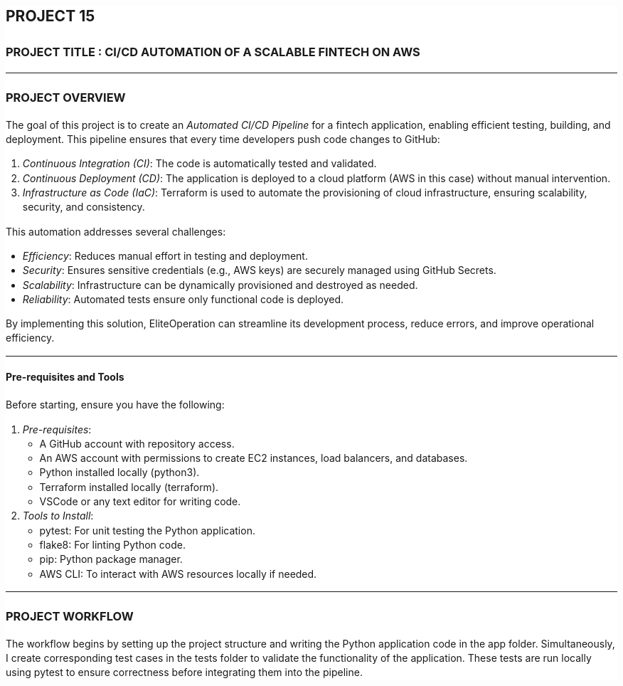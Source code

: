 ## PROJECT 15

### PROJECT TITLE : CI/CD AUTOMATION OF A SCALABLE FINTECH ON AWS

---

### PROJECT OVERVIEW

The goal of this project is to create an *Automated CI/CD Pipeline* for a fintech application, enabling efficient testing, building, and deployment. This pipeline ensures that every time developers push code changes to GitHub:
1. *Continuous Integration (CI)*: The code is automatically tested and validated.
2. *Continuous Deployment (CD)*: The application is deployed to a cloud platform (AWS in this case) without manual intervention.
3. *Infrastructure as Code (IaC)*: Terraform is used to automate the provisioning of cloud infrastructure, ensuring scalability, security, and consistency.

This automation addresses several challenges:
- *Efficiency*: Reduces manual effort in testing and deployment.
- *Security*: Ensures sensitive credentials (e.g., AWS keys) are securely managed using GitHub Secrets.
- *Scalability*: Infrastructure can be dynamically provisioned and destroyed as needed.
- *Reliability*: Automated tests ensure only functional code is deployed.

By implementing this solution, EliteOperation can streamline its development process, reduce errors, and improve operational efficiency.

---

#### Pre-requisites and Tools
Before starting, ensure you have the following:
1. *Pre-requisites*:
   - A GitHub account with repository access.
   - An AWS account with permissions to create EC2 instances, load balancers, and databases.
   - Python installed locally (python3).
   - Terraform installed locally (terraform).
   - VSCode or any text editor for writing code.
2. *Tools to Install*:
   - pytest: For unit testing the Python application.
   - flake8: For linting Python code.
   - pip: Python package manager.
   - AWS CLI: To interact with AWS resources locally if needed.

---

### PROJECT WORKFLOW
The workflow begins by setting up the project structure and writing the Python application code in the app folder. Simultaneously, I create corresponding test cases in the tests folder to validate the functionality of the application. These tests are run locally using pytest to ensure correctness before integrating them into the pipeline.

